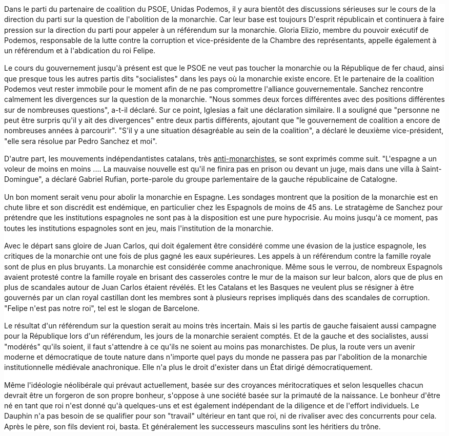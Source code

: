 Dans le parti du partenaire de coalition du PSOE, Unidas Podemos, il y aura bientôt des discussions sérieuses sur le cours de la direction du parti sur la question de l'abolition de la monarchie. Car leur base est toujours D'esprit républicain et continuera à faire pression sur la direction du parti pour appeler à un référendum sur la monarchie. Gloria Elizio, membre du pouvoir exécutif de Podemos, responsable de la lutte contre la corruption et vice-présidente de la Chambre des représentants, appelle également à un référendum et à l'abdication du roi Felipe.

Le cours du gouvernement jusqu'à présent est que le PSOE ne veut pas toucher la monarchie ou la République de fer chaud, ainsi que presque tous les autres partis dits "socialistes" dans les pays où la monarchie existe encore. Et le partenaire de la coalition Podemos veut rester immobile pour le moment afin de ne pas compromettre l'alliance gouvernementale. Sanchez rencontre calmement les divergences sur la question de la monarchie. "Nous sommes deux forces différentes avec des positions différentes sur de nombreuses questions", a-t-il déclaré. Sur ce point, Iglesias a fait une déclaration similaire. Il a souligné que "personne ne peut être surpris qu'il y ait des divergences" entre deux partis différents, ajoutant que "le gouvernement de coalition a encore de nombreuses années à parcourir". "S'il y a une situation désagréable au sein de la coalition", a déclaré le deuxième vice-président, "elle sera résolue par Pedro Sanchez et moi".

D'autre part, les mouvements indépendantistes catalans, très [anti-monarchistes](https://www.lemonde.fr/international/article/2020/08/04/espagne-l-epilogue-peu-glorieux-du-regne-de-juan-carlos-qui-quitte-le-pays-face-aux-affaires_6048083_3210.html "Espagne : l’épilogue peu glorieux du règne de Juan Carlos, qui quitte le pays face aux affaires"), se sont exprimés comme suit. "L'espagne a un voleur de moins en moins .... La mauvaise nouvelle est qu'il ne finira pas en prison ou devant un juge, mais dans une villa à Saint-Domingue", a déclaré Gabriel Rufian, porte-parole du groupe parlementaire de la gauche républicaine de Catalogne.

Un bon moment serait venu pour abolir la monarchie en Espagne. Les sondages montrent que la position de la monarchie est en chute libre et son discrédit est endémique, en particulier chez les Espagnols de moins de 45 ans. Le stratagème de Sanchez pour prétendre que les institutions espagnoles ne sont pas à la disposition est une pure hypocrisie. Au moins jusqu'à ce moment, pas toutes les institutions espagnoles sont en jeu, mais l'institution de la monarchie.

Avec le départ sans gloire de Juan Carlos, qui doit également être considéré comme une évasion de la justice espagnole, les critiques de la monarchie ont une fois de plus gagné les eaux supérieures. Les appels à un référendum contre la famille royale sont de plus en plus bruyants. La monarchie est considérée comme anachronique. Même sous le verrou, de nombreux Espagnols avaient protesté contre la famille royale en brisant des casseroles contre le mur de la maison sur leur balcon, alors que de plus en plus de scandales autour de Juan Carlos étaient révélés. Et les Catalans et les Basques ne veulent plus se résigner à être gouvernés par un clan royal castillan dont les membres sont à plusieurs reprises impliqués dans des scandales de corruption. "Felipe n'est pas notre roi", tel est le slogan de Barcelone.

Le résultat d'un référendum sur la question serait au moins très incertain. Mais si les partis de gauche faisaient aussi campagne pour la République lors d'un référendum, les jours de la monarchie seraient comptés. Et de la gauche et des socialistes, aussi "modérés" qu'ils soient, il faut s'attendre à ce qu'ils ne soient au moins pas monarchistes. De plus, la route vers un avenir moderne et démocratique de toute nature dans n'importe quel pays du monde ne passera pas par l'abolition de la monarchie institutionnelle médiévale anachronique. Elle n'a plus le droit d'exister dans un État dirigé démocratiquement.

Même l'idéologie néolibérale qui prévaut actuellement, basée sur des croyances méritocratiques et selon lesquelles chacun devrait être un forgeron de son propre bonheur, s'oppose à une société basée sur la primauté de la naissance. Le bonheur d'être né en tant que roi n'est donné qu'à quelques-uns et est également indépendant de la diligence et de l'effort individuels. Le Dauphin n'a pas besoin de se qualifier pour son "travail" ultérieur en tant que roi, ni de rivaliser avec des concurrents pour cela. Après le père, son fils devient roi, basta. Et généralement les successeurs masculins sont les héritiers du trône.
